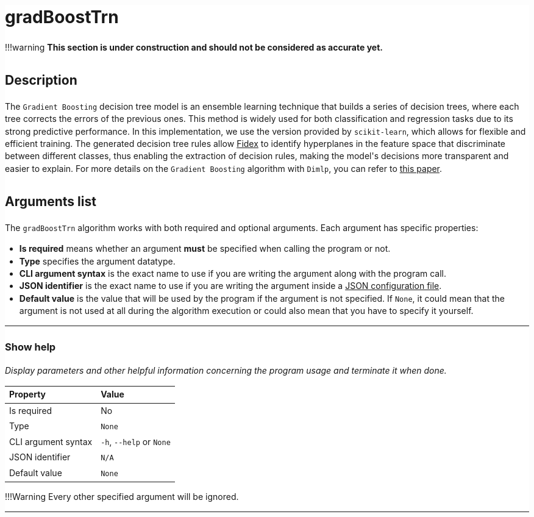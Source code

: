# gradBoostTrn

!!!warning
    **This section is under construction and should not be considered as accurate yet.**

## Description

The `Gradient Boosting` decision tree model is an ensemble learning technique that builds a series of decision trees, where each tree corrects the errors of the previous ones. This method is widely used for both classification and regression tasks due to its strong predictive performance. In this implementation, we use the version provided by `scikit-learn`, which allows for flexible and efficient training. The generated decision tree rules allow [Fidex](../fidex/overview.md) to identify hyperplanes in the feature space that discriminate between different classes, thus enabling the extraction of decision rules, making the model's decisions more transparent and easier to explain. For more details on the `Gradient Boosting` algorithm with `Dimlp`, you can refer to [this paper](../../references.md#a-rule-extraction-technique-applied-to-ensembles-of-neural-networks-random-forests-and-gradient-boosted-trees).

## Arguments list
The `gradBoostTrn` algorithm works with both required and optional arguments. Each argument has specific properties:

- **Is required** means whether an argument **must** be specified when calling the program or not.
- **Type** specifies the argument datatype.
- **CLI argument syntax** is the exact name to use if you are writing the argument along with the program call.
- **JSON identifier** is the exact name to use if you are writing the argument inside a [JSON configuration file](../../file-formats/json-configuration-files.md).
- **Default value** is the value that will be used by the program if the argument is not specified. If `None`, it could mean that the argument is not used at all during the algorithm execution or could also mean that you have to specify it yourself.

---

### Show help
*Display parameters and other helpful information concerning the program usage and terminate it when done.*

|  **Property**           | **Value**               |
|:------------------------|:------------------------|
| Is required             | No                      |
| Type                    | `None`                  |
| CLI argument syntax     | `-h`, `--help` or `None`|
| JSON identifier         | `N/A`                   |
| Default value           | `None`                  |

!!!Warning
    Every other specified argument will be ignored.

---